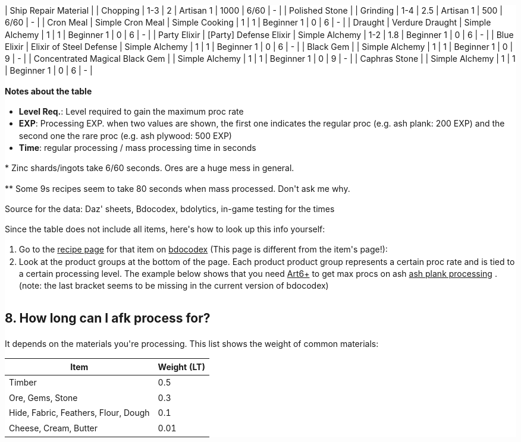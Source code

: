 | Ship Repair Material                     |                             | Chopping       |     1-3    |     2    |    Artisan 1   |   1000   |  6/60  | -                   |
| Polished Stone                           |                             | Grinding       |     1-4    |    2.5   |    Artisan 1   |    500   |  6/60  | -                   |
| Cron Meal                                | Simple Cron Meal            | Simple Cooking |      1     |     1    |   Beginner 1   |     0    |    6   | -                   |
| Draught                                  | Verdure Draught             | Simple Alchemy |      1     |     1    |   Beginner 1   |     0    |    6   | -                   |
| Party Elixir                             | [Party] Defense Elixir      | Simple Alchemy |     1-2    |    1.8   |   Beginner 1   |     0    |    6   | -                   |
| Blue Elixir                              | Elixir of Steel Defense     | Simple Alchemy |      1     |     1    |   Beginner 1   |     0    |    6   | -                   |
| Black Gem                                |                             | Simple Alchemy |      1     |     1    |   Beginner 1   |     0    |    9   | -                   |
| Concentrated Magical Black Gem           |                             | Simple Alchemy |      1     |     1    |   Beginner 1   |     0    |    9   | -                   |
| Caphras Stone                            |                             | Simple Alchemy |      1     |     1    |   Beginner 1   |     0    |    6   | -                   |

**Notes about the table**

- **Level Req.**: Level required to gain the maximum proc rate
- **EXP**: Processing EXP. when two values are shown, the first one indicates the regular proc (e.g. ash plank: 200 EXP) and the second one the rare proc (e.g. ash plywood: 500 EXP)
- **Time**: regular processing / mass processing time in seconds

\* Zinc shards/ingots take 6/60 seconds. Ores are a huge mess in general.

\*\* Some 9s recipes seem to take 80 seconds when mass processed. Don't ask me why.

Source for the data: Daz' sheets, Bdocodex, bdolytics, in-game testing for the times

Since the table does not include all items, here's how to look up this info yourself:
1. Go to the [recipe page](https://cdn.discordapp.com/attachments/589711952234676224/704015738180075680/unknown.png) for that item on [bdocodex](https://bdocodex.com/) (This page is different from the item's page!): 
2. Look at the product groups at the bottom of the page. Each product product group represents a certain proc rate and is tied to a certain processing level.
The example below shows that you need [Art6+](https://cdn.discordapp.com/attachments/589711952234676224/704016039742013460/unknown.png) to get max procs on ash [ash plank processing](https://bdocodex.com/us/mrecipe/585/ ) .
(note: the last bracket seems to be missing in the current version of bdocodex)


## 8. How long can I afk process for?

It depends on the materials you're processing. This list shows the weight of common materials:

| Item                                 | Weight (LT) |
|--------------------------------------|-------------|
| Timber                               |         0.5 |
| Ore, Gems, Stone                     |         0.3 |
| Hide, Fabric, Feathers, Flour, Dough |         0.1 |
| Cheese, Cream, Butter                |        0.01 |
